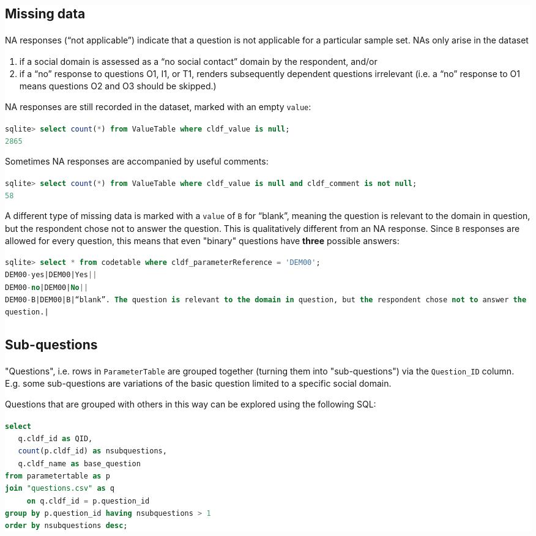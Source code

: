 
## Missing data

NA responses (“not applicable”) indicate that a question is not applicable for a particular sample set.
NAs only arise in the dataset 
1. if a social domain is assessed as a “no social contact” domain by the respondent, and/or 
2. if a “no” response to questions O1, I1, or T1, renders subsequently dependent questions irrelevant 
   (i.e. a “no” response to O1 means questions O2 and O3 should be skipped.)

NA responses are still recorded in the dataset, marked with an empty `value`:
```sql
sqlite> select count(*) from ValueTable where cldf_value is null;
2865
```

Sometimes NA responses are accompanied by useful comments:
```sql
sqlite> select count(*) from ValueTable where cldf_value is null and cldf_comment is not null;
58
```

A different type of missing data is marked with a `value` of `B` for “blank”, meaning the question is 
relevant to the domain in question, but the respondent chose not to answer the question. This is 
qualitatively different from an NA response. Since `B` responses are allowed for every question, this
means that even "binary" questions have **three** possible answers:
```sql
sqlite> select * from codetable where cldf_parameterReference = 'DEM00';
DEM00-yes|DEM00|Yes||
DEM00-no|DEM00|No||
DEM00-B|DEM00|B|“blank”. The question is relevant to the domain in question, but the respondent chose not to answer the question.|
```


## Sub-questions

"Questions", i.e. rows in `ParameterTable` are grouped together (turning them into "sub-questions") via
the `Question_ID` column. E.g. some sub-questions are variations of the basic question limited to a
specific social domain.

Questions that are grouped with others in this way can be explored using the following SQL:
```sql
select 
   q.cldf_id as QID, 
   count(p.cldf_id) as nsubquestions, 
   q.cldf_name as base_question 
from parametertable as p
join "questions.csv" as q 
     on q.cldf_id = p.question_id 
group by p.question_id having nsubquestions > 1 
order by nsubquestions desc;
```
